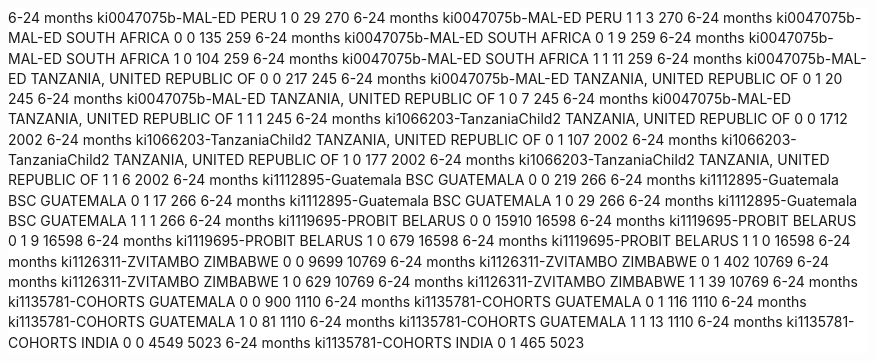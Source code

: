 6-24 months   ki0047075b-MAL-ED          PERU                           1               0       29     270
6-24 months   ki0047075b-MAL-ED          PERU                           1               1        3     270
6-24 months   ki0047075b-MAL-ED          SOUTH AFRICA                   0               0      135     259
6-24 months   ki0047075b-MAL-ED          SOUTH AFRICA                   0               1        9     259
6-24 months   ki0047075b-MAL-ED          SOUTH AFRICA                   1               0      104     259
6-24 months   ki0047075b-MAL-ED          SOUTH AFRICA                   1               1       11     259
6-24 months   ki0047075b-MAL-ED          TANZANIA, UNITED REPUBLIC OF   0               0      217     245
6-24 months   ki0047075b-MAL-ED          TANZANIA, UNITED REPUBLIC OF   0               1       20     245
6-24 months   ki0047075b-MAL-ED          TANZANIA, UNITED REPUBLIC OF   1               0        7     245
6-24 months   ki0047075b-MAL-ED          TANZANIA, UNITED REPUBLIC OF   1               1        1     245
6-24 months   ki1066203-TanzaniaChild2   TANZANIA, UNITED REPUBLIC OF   0               0     1712    2002
6-24 months   ki1066203-TanzaniaChild2   TANZANIA, UNITED REPUBLIC OF   0               1      107    2002
6-24 months   ki1066203-TanzaniaChild2   TANZANIA, UNITED REPUBLIC OF   1               0      177    2002
6-24 months   ki1066203-TanzaniaChild2   TANZANIA, UNITED REPUBLIC OF   1               1        6    2002
6-24 months   ki1112895-Guatemala BSC    GUATEMALA                      0               0      219     266
6-24 months   ki1112895-Guatemala BSC    GUATEMALA                      0               1       17     266
6-24 months   ki1112895-Guatemala BSC    GUATEMALA                      1               0       29     266
6-24 months   ki1112895-Guatemala BSC    GUATEMALA                      1               1        1     266
6-24 months   ki1119695-PROBIT           BELARUS                        0               0    15910   16598
6-24 months   ki1119695-PROBIT           BELARUS                        0               1        9   16598
6-24 months   ki1119695-PROBIT           BELARUS                        1               0      679   16598
6-24 months   ki1119695-PROBIT           BELARUS                        1               1        0   16598
6-24 months   ki1126311-ZVITAMBO         ZIMBABWE                       0               0     9699   10769
6-24 months   ki1126311-ZVITAMBO         ZIMBABWE                       0               1      402   10769
6-24 months   ki1126311-ZVITAMBO         ZIMBABWE                       1               0      629   10769
6-24 months   ki1126311-ZVITAMBO         ZIMBABWE                       1               1       39   10769
6-24 months   ki1135781-COHORTS          GUATEMALA                      0               0      900    1110
6-24 months   ki1135781-COHORTS          GUATEMALA                      0               1      116    1110
6-24 months   ki1135781-COHORTS          GUATEMALA                      1               0       81    1110
6-24 months   ki1135781-COHORTS          GUATEMALA                      1               1       13    1110
6-24 months   ki1135781-COHORTS          INDIA                          0               0     4549    5023
6-24 months   ki1135781-COHORTS          INDIA                          0               1      465    5023